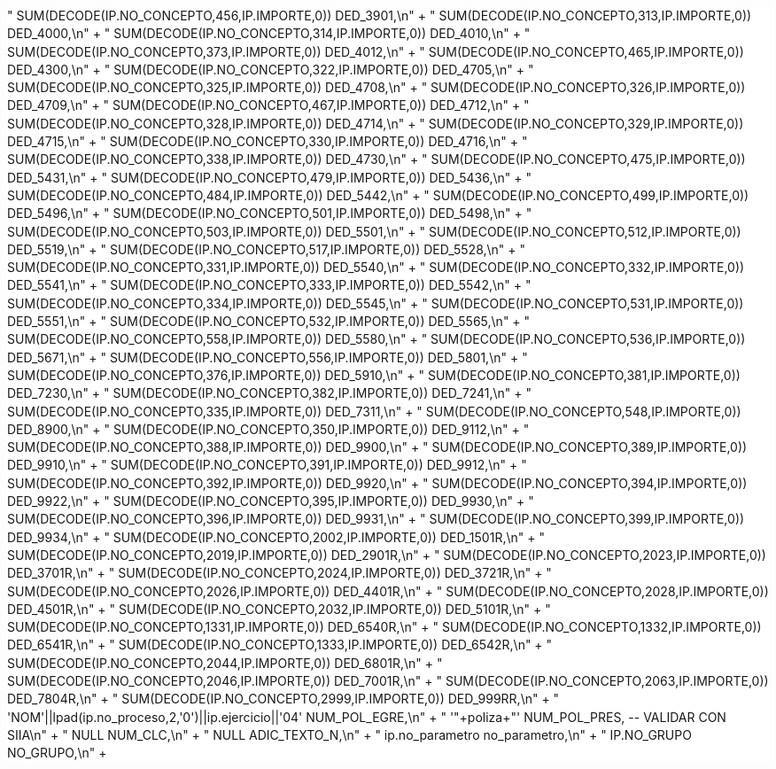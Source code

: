 "       SUM(DECODE(IP.NO_CONCEPTO,456,IP.IMPORTE,0)) DED_3901,\n" +
"       SUM(DECODE(IP.NO_CONCEPTO,313,IP.IMPORTE,0)) DED_4000,\n" +
"       SUM(DECODE(IP.NO_CONCEPTO,314,IP.IMPORTE,0)) DED_4010,\n" +
"       SUM(DECODE(IP.NO_CONCEPTO,373,IP.IMPORTE,0)) DED_4012,\n" +
"       SUM(DECODE(IP.NO_CONCEPTO,465,IP.IMPORTE,0)) DED_4300,\n" +
"       SUM(DECODE(IP.NO_CONCEPTO,322,IP.IMPORTE,0)) DED_4705,\n" +
"       SUM(DECODE(IP.NO_CONCEPTO,325,IP.IMPORTE,0)) DED_4708,\n" +
"       SUM(DECODE(IP.NO_CONCEPTO,326,IP.IMPORTE,0)) DED_4709,\n" +
"       SUM(DECODE(IP.NO_CONCEPTO,467,IP.IMPORTE,0)) DED_4712,\n" +
"       SUM(DECODE(IP.NO_CONCEPTO,328,IP.IMPORTE,0)) DED_4714,\n" +
"       SUM(DECODE(IP.NO_CONCEPTO,329,IP.IMPORTE,0)) DED_4715,\n" +
"       SUM(DECODE(IP.NO_CONCEPTO,330,IP.IMPORTE,0)) DED_4716,\n" +
"       SUM(DECODE(IP.NO_CONCEPTO,338,IP.IMPORTE,0)) DED_4730,\n" +
"       SUM(DECODE(IP.NO_CONCEPTO,475,IP.IMPORTE,0)) DED_5431,\n" +
"       SUM(DECODE(IP.NO_CONCEPTO,479,IP.IMPORTE,0)) DED_5436,\n" +
"       SUM(DECODE(IP.NO_CONCEPTO,484,IP.IMPORTE,0)) DED_5442,\n" +
"       SUM(DECODE(IP.NO_CONCEPTO,499,IP.IMPORTE,0)) DED_5496,\n" +
"       SUM(DECODE(IP.NO_CONCEPTO,501,IP.IMPORTE,0)) DED_5498,\n" +
"       SUM(DECODE(IP.NO_CONCEPTO,503,IP.IMPORTE,0)) DED_5501,\n" +
"       SUM(DECODE(IP.NO_CONCEPTO,512,IP.IMPORTE,0)) DED_5519,\n" +
"       SUM(DECODE(IP.NO_CONCEPTO,517,IP.IMPORTE,0)) DED_5528,\n" +
"       SUM(DECODE(IP.NO_CONCEPTO,331,IP.IMPORTE,0)) DED_5540,\n" +
"       SUM(DECODE(IP.NO_CONCEPTO,332,IP.IMPORTE,0)) DED_5541,\n" +
"       SUM(DECODE(IP.NO_CONCEPTO,333,IP.IMPORTE,0)) DED_5542,\n" +
"       SUM(DECODE(IP.NO_CONCEPTO,334,IP.IMPORTE,0)) DED_5545,\n" +
"       SUM(DECODE(IP.NO_CONCEPTO,531,IP.IMPORTE,0)) DED_5551,\n" +
"       SUM(DECODE(IP.NO_CONCEPTO,532,IP.IMPORTE,0)) DED_5565,\n" +
"       SUM(DECODE(IP.NO_CONCEPTO,558,IP.IMPORTE,0)) DED_5580,\n" +
"       SUM(DECODE(IP.NO_CONCEPTO,536,IP.IMPORTE,0)) DED_5671,\n" +
"       SUM(DECODE(IP.NO_CONCEPTO,556,IP.IMPORTE,0)) DED_5801,\n" +
"       SUM(DECODE(IP.NO_CONCEPTO,376,IP.IMPORTE,0)) DED_5910,\n" +
"       SUM(DECODE(IP.NO_CONCEPTO,381,IP.IMPORTE,0)) DED_7230,\n" +
"       SUM(DECODE(IP.NO_CONCEPTO,382,IP.IMPORTE,0)) DED_7241,\n" +
"       SUM(DECODE(IP.NO_CONCEPTO,335,IP.IMPORTE,0)) DED_7311,\n" +
"       SUM(DECODE(IP.NO_CONCEPTO,548,IP.IMPORTE,0)) DED_8900,\n" +
"       SUM(DECODE(IP.NO_CONCEPTO,350,IP.IMPORTE,0)) DED_9112,\n" +
"       SUM(DECODE(IP.NO_CONCEPTO,388,IP.IMPORTE,0)) DED_9900,\n" +
"       SUM(DECODE(IP.NO_CONCEPTO,389,IP.IMPORTE,0)) DED_9910,\n" +
"       SUM(DECODE(IP.NO_CONCEPTO,391,IP.IMPORTE,0)) DED_9912,\n" +
"       SUM(DECODE(IP.NO_CONCEPTO,392,IP.IMPORTE,0)) DED_9920,\n" +
"       SUM(DECODE(IP.NO_CONCEPTO,394,IP.IMPORTE,0)) DED_9922,\n" +
"       SUM(DECODE(IP.NO_CONCEPTO,395,IP.IMPORTE,0)) DED_9930,\n" +
"       SUM(DECODE(IP.NO_CONCEPTO,396,IP.IMPORTE,0)) DED_9931,\n" +
"       SUM(DECODE(IP.NO_CONCEPTO,399,IP.IMPORTE,0)) DED_9934,\n" +
"       SUM(DECODE(IP.NO_CONCEPTO,2002,IP.IMPORTE,0)) DED_1501R,\n" +
"       SUM(DECODE(IP.NO_CONCEPTO,2019,IP.IMPORTE,0)) DED_2901R,\n" +
"       SUM(DECODE(IP.NO_CONCEPTO,2023,IP.IMPORTE,0)) DED_3701R,\n" +
"       SUM(DECODE(IP.NO_CONCEPTO,2024,IP.IMPORTE,0)) DED_3721R,\n" +
"       SUM(DECODE(IP.NO_CONCEPTO,2026,IP.IMPORTE,0)) DED_4401R,\n" +
"       SUM(DECODE(IP.NO_CONCEPTO,2028,IP.IMPORTE,0)) DED_4501R,\n" +
"       SUM(DECODE(IP.NO_CONCEPTO,2032,IP.IMPORTE,0)) DED_5101R,\n" +
"       SUM(DECODE(IP.NO_CONCEPTO,1331,IP.IMPORTE,0)) DED_6540R,\n" +
"       SUM(DECODE(IP.NO_CONCEPTO,1332,IP.IMPORTE,0)) DED_6541R,\n" +
"       SUM(DECODE(IP.NO_CONCEPTO,1333,IP.IMPORTE,0)) DED_6542R,\n" +
"       SUM(DECODE(IP.NO_CONCEPTO,2044,IP.IMPORTE,0)) DED_6801R,\n" +
"       SUM(DECODE(IP.NO_CONCEPTO,2046,IP.IMPORTE,0)) DED_7001R,\n" +
"       SUM(DECODE(IP.NO_CONCEPTO,2063,IP.IMPORTE,0)) DED_7804R,\n" +
"       SUM(DECODE(IP.NO_CONCEPTO,2999,IP.IMPORTE,0)) DED_999RR,\n" +
"       'NOM'||lpad(ip.no_proceso,2,'0')||ip.ejercicio||'04' NUM_POL_EGRE,\n" +
"       '"+poliza+"' NUM_POL_PRES, -- VALIDAR CON SIIA\n" +
"       NULL NUM_CLC,\n" +
"       NULL ADIC_TEXTO_N,\n" +
"       ip.no_parametro no_parametro,\n" +
"       IP.NO_GRUPO NO_GRUPO,\n" +